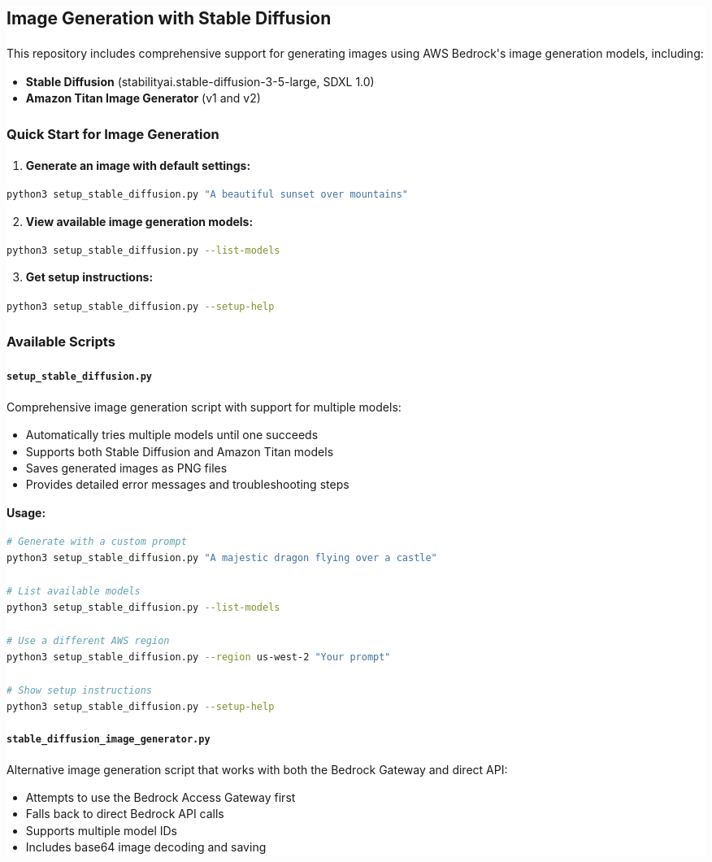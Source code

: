 ## Image Generation with Stable Diffusion

This repository includes comprehensive support for generating images using AWS Bedrock's image generation models, including:
- **Stable Diffusion** (stabilityai.stable-diffusion-3-5-large, SDXL 1.0)
- **Amazon Titan Image Generator** (v1 and v2)

### Quick Start for Image Generation

1. **Generate an image with default settings:**
```bash
python3 setup_stable_diffusion.py "A beautiful sunset over mountains"
```

2. **View available image generation models:**
```bash
python3 setup_stable_diffusion.py --list-models
```

3. **Get setup instructions:**
```bash
python3 setup_stable_diffusion.py --setup-help
```

### Available Scripts

#### `setup_stable_diffusion.py`
Comprehensive image generation script with support for multiple models:
- Automatically tries multiple models until one succeeds
- Supports both Stable Diffusion and Amazon Titan models
- Saves generated images as PNG files
- Provides detailed error messages and troubleshooting steps

**Usage:**
```bash
# Generate with a custom prompt
python3 setup_stable_diffusion.py "A majestic dragon flying over a castle"

# List available models
python3 setup_stable_diffusion.py --list-models

# Use a different AWS region
python3 setup_stable_diffusion.py --region us-west-2 "Your prompt"

# Show setup instructions
python3 setup_stable_diffusion.py --setup-help
```

#### `stable_diffusion_image_generator.py`
Alternative image generation script that works with both the Bedrock Gateway and direct API:
- Attempts to use the Bedrock Access Gateway first
- Falls back to direct Bedrock API calls
- Supports multiple model IDs
- Includes base64 image decoding and saving
